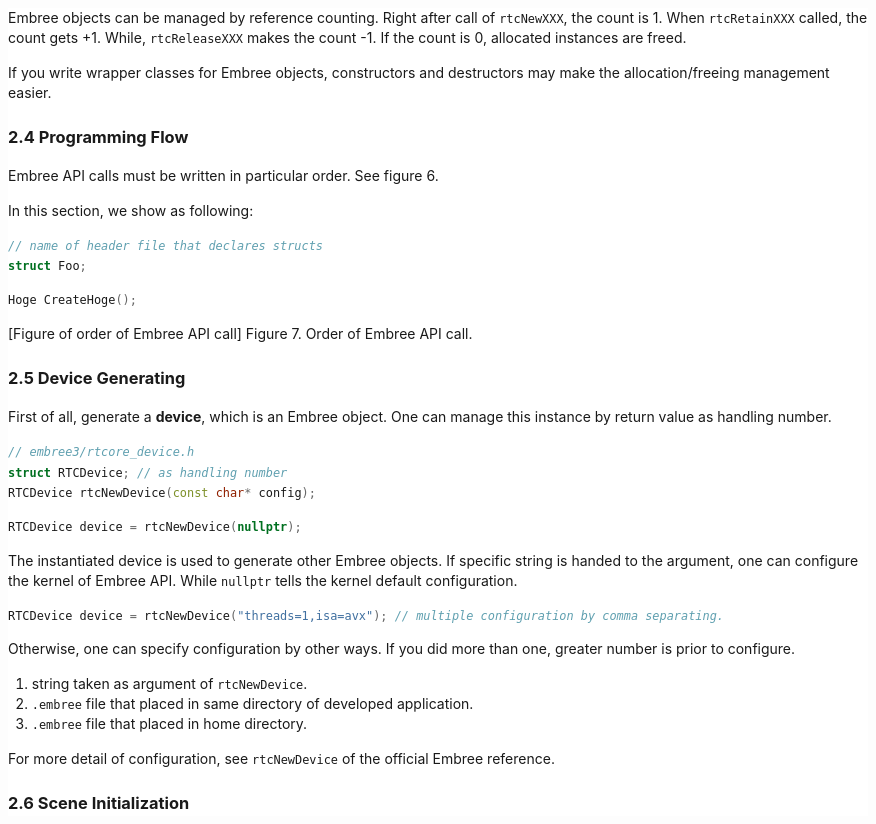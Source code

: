 Embree objects can be managed by reference counting. Right after call of `rtcNewXXX`, the count is 1. When `rtcRetainXXX` called, the count gets +1. While, `rtcReleaseXXX` makes the count -1. If the count is 0, allocated instances are freed.

If you write wrapper classes for Embree objects, constructors and destructors may make the allocation/freeing management easier.

### 2.4 Programming Flow

Embree API calls must be written in particular order. See figure 6.

In this section, we show as following:

```cpp
// name of header file that declares structs
struct Foo;
```

```cpp
Hoge CreateHoge();
```

[Figure of order of Embree API call]
Figure 7. Order of Embree API call.

### 2.5 Device Generating

First of all, generate a **device**, which is an Embree object.
One can manage this instance by return value as handling number.

```C++
// embree3/rtcore_device.h
struct RTCDevice; // as handling number
RTCDevice rtcNewDevice(const char* config);
```

```C++
RTCDevice device = rtcNewDevice(nullptr);
```

The instantiated device is used to generate other Embree objects.
If specific string is handed to the argument, one can configure the kernel of Embree API. While `nullptr` tells the kernel default configuration.

```c++
RTCDevice device = rtcNewDevice("threads=1,isa=avx"); // multiple configuration by comma separating.
```

Otherwise, one can specify configuration by other ways.
If you did more than one, greater number is prior to configure.

1. string taken as argument of  `rtcNewDevice`.
2. `.embree` file that placed in same directory of developed application.
3. `.embree` file that placed in home directory.

For more detail of configuration, see `rtcNewDevice` of the official Embree reference.

### 2.6 Scene Initialization
